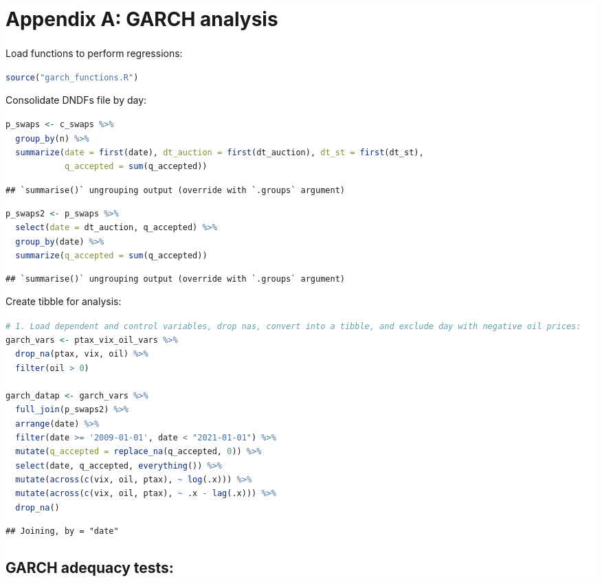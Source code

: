 # Appendix A: GARCH analysis

Load functions to perform regressions:

``` r
source("garch_functions.R")
```

Consolidate DNDFs file by day:

``` r
p_swaps <- c_swaps %>% 
  group_by(n) %>%
  summarize(date = first(date), dt_auction = first(dt_auction), dt_st = first(dt_st),
            q_accepted = sum(q_accepted))
```

    ## `summarise()` ungrouping output (override with `.groups` argument)

``` r
p_swaps2 <- p_swaps %>%
  select(date = dt_auction, q_accepted) %>%
  group_by(date) %>% 
  summarize(q_accepted = sum(q_accepted))
```

    ## `summarise()` ungrouping output (override with `.groups` argument)

Create tibble for analysis:

``` r
# 1. Load dependent and control variables, drop nas, convert into a tibble, and exclude day with negative oil prices:
garch_vars <- ptax_vix_oil_vars %>%
  drop_na(ptax, vix, oil) %>%
  filter(oil > 0)

garch_datap <- garch_vars %>%
  full_join(p_swaps2) %>%
  arrange(date) %>%
  filter(date >= '2009-01-01', date < "2021-01-01") %>%
  mutate(q_accepted = replace_na(q_accepted, 0)) %>%
  select(date, q_accepted, everything()) %>%
  mutate(across(c(vix, oil, ptax), ~ log(.x))) %>% 
  mutate(across(c(vix, oil, ptax), ~ .x - lag(.x))) %>%
  drop_na()
```

    ## Joining, by = "date"

## GARCH adequacy tests:
